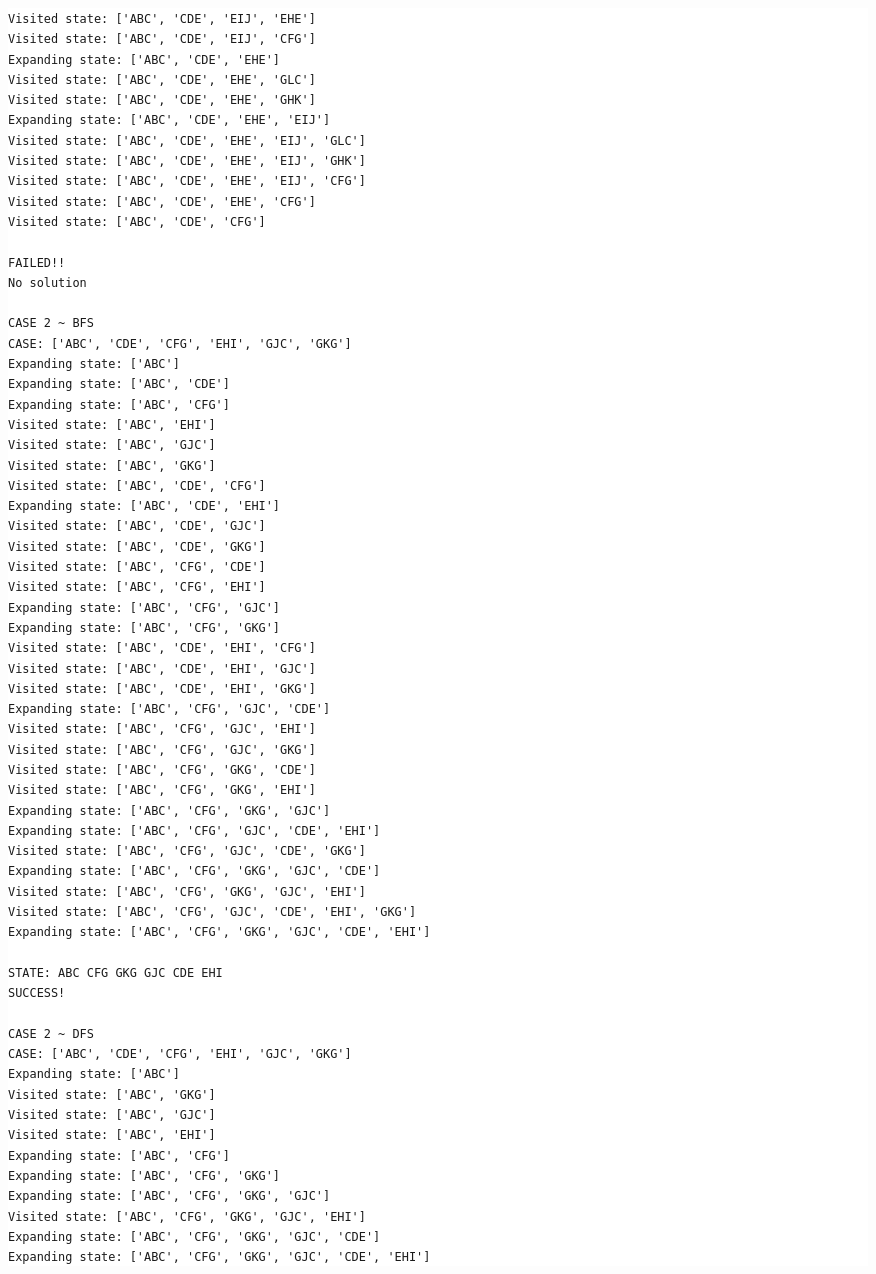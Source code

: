 ```
Visited state: ['ABC', 'CDE', 'EIJ', 'EHE']
Visited state: ['ABC', 'CDE', 'EIJ', 'CFG']
Expanding state: ['ABC', 'CDE', 'EHE']
Visited state: ['ABC', 'CDE', 'EHE', 'GLC']
Visited state: ['ABC', 'CDE', 'EHE', 'GHK']
Expanding state: ['ABC', 'CDE', 'EHE', 'EIJ']
Visited state: ['ABC', 'CDE', 'EHE', 'EIJ', 'GLC']
Visited state: ['ABC', 'CDE', 'EHE', 'EIJ', 'GHK']
Visited state: ['ABC', 'CDE', 'EHE', 'EIJ', 'CFG']
Visited state: ['ABC', 'CDE', 'EHE', 'CFG']
Visited state: ['ABC', 'CDE', 'CFG']

FAILED!!
No solution

CASE 2 ~ BFS
CASE: ['ABC', 'CDE', 'CFG', 'EHI', 'GJC', 'GKG']
Expanding state: ['ABC']
Expanding state: ['ABC', 'CDE']
Expanding state: ['ABC', 'CFG']
Visited state: ['ABC', 'EHI']
Visited state: ['ABC', 'GJC']
Visited state: ['ABC', 'GKG']
Visited state: ['ABC', 'CDE', 'CFG']
Expanding state: ['ABC', 'CDE', 'EHI']
Visited state: ['ABC', 'CDE', 'GJC']
Visited state: ['ABC', 'CDE', 'GKG']
Visited state: ['ABC', 'CFG', 'CDE']
Visited state: ['ABC', 'CFG', 'EHI']
Expanding state: ['ABC', 'CFG', 'GJC']
Expanding state: ['ABC', 'CFG', 'GKG']
Visited state: ['ABC', 'CDE', 'EHI', 'CFG']
Visited state: ['ABC', 'CDE', 'EHI', 'GJC']
Visited state: ['ABC', 'CDE', 'EHI', 'GKG']
Expanding state: ['ABC', 'CFG', 'GJC', 'CDE']
Visited state: ['ABC', 'CFG', 'GJC', 'EHI']
Visited state: ['ABC', 'CFG', 'GJC', 'GKG']
Visited state: ['ABC', 'CFG', 'GKG', 'CDE']
Visited state: ['ABC', 'CFG', 'GKG', 'EHI']
Expanding state: ['ABC', 'CFG', 'GKG', 'GJC']
Expanding state: ['ABC', 'CFG', 'GJC', 'CDE', 'EHI']
Visited state: ['ABC', 'CFG', 'GJC', 'CDE', 'GKG']
Expanding state: ['ABC', 'CFG', 'GKG', 'GJC', 'CDE']
Visited state: ['ABC', 'CFG', 'GKG', 'GJC', 'EHI']
Visited state: ['ABC', 'CFG', 'GJC', 'CDE', 'EHI', 'GKG']
Expanding state: ['ABC', 'CFG', 'GKG', 'GJC', 'CDE', 'EHI']

STATE: ABC CFG GKG GJC CDE EHI
SUCCESS!

CASE 2 ~ DFS
CASE: ['ABC', 'CDE', 'CFG', 'EHI', 'GJC', 'GKG']
Expanding state: ['ABC']
Visited state: ['ABC', 'GKG']
Visited state: ['ABC', 'GJC']
Visited state: ['ABC', 'EHI']
Expanding state: ['ABC', 'CFG']
Expanding state: ['ABC', 'CFG', 'GKG']
Expanding state: ['ABC', 'CFG', 'GKG', 'GJC']
Visited state: ['ABC', 'CFG', 'GKG', 'GJC', 'EHI']
Expanding state: ['ABC', 'CFG', 'GKG', 'GJC', 'CDE']
Expanding state: ['ABC', 'CFG', 'GKG', 'GJC', 'CDE', 'EHI']

```